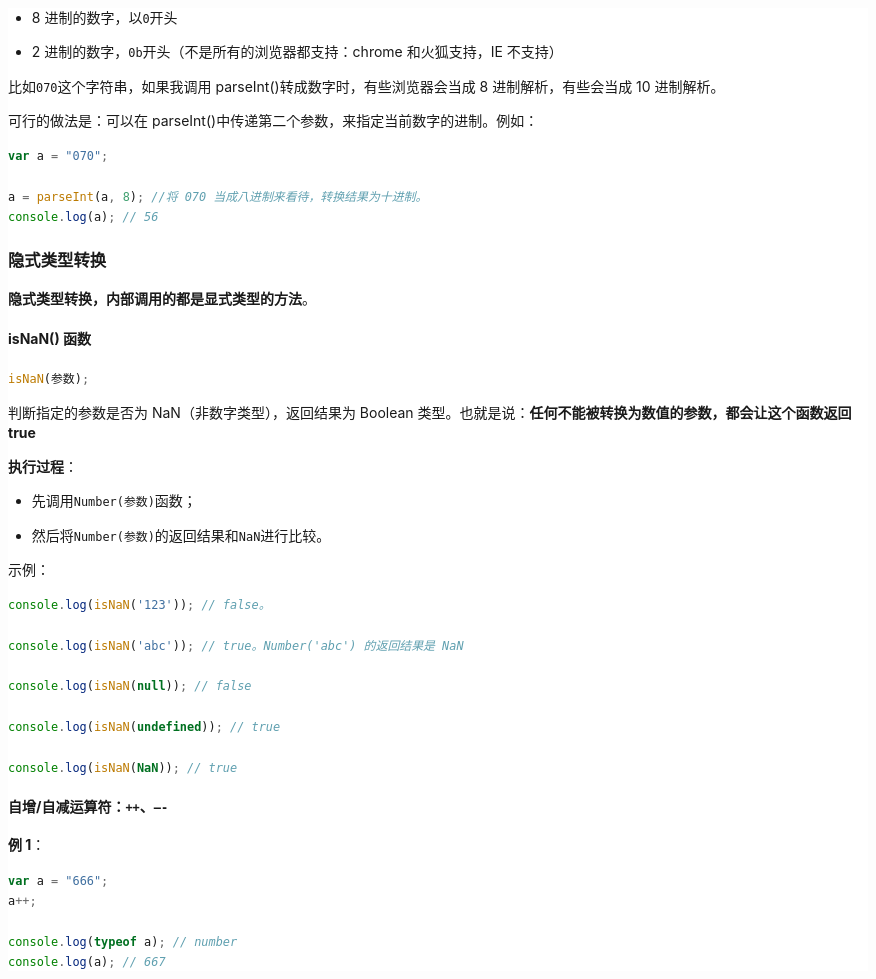 - 8 进制的数字，以`0`开头

- 2 进制的数字，`0b`开头（不是所有的浏览器都支持：chrome 和火狐支持，IE 不支持）

比如`070`这个字符串，如果我调用 parseInt()转成数字时，有些浏览器会当成 8 进制解析，有些会当成 10 进制解析。

可行的做法是：可以在 parseInt()中传递第二个参数，来指定当前数字的进制。例如：

```javascript
var a = "070";

a = parseInt(a, 8); //将 070 当成八进制来看待，转换结果为十进制。
console.log(a); // 56
```


### 隐式类型转换

**隐式类型转换，内部调用的都是显式类型的方法**。

#### isNaN() 函数


```javascript
isNaN(参数);
```

判断指定的参数是否为 NaN（非数字类型），返回结果为 Boolean 类型。也就是说：**任何不能被转换为数值的参数，都会让这个函数返回 true**

**执行过程**：

- 先调用`Number(参数)`函数；

- 然后将`Number(参数)`的返回结果和`NaN`进行比较。

示例：

```javascript
console.log(isNaN('123')); // false。

console.log(isNaN('abc')); // true。Number('abc') 的返回结果是 NaN

console.log(isNaN(null)); // false

console.log(isNaN(undefined)); // true

console.log(isNaN(NaN)); // true
```

#### 自增/自减运算符：`++`、`—-`

**例 1**：

```javascript
var a = "666";
a++;

console.log(typeof a); // number
console.log(a); // 667
```
